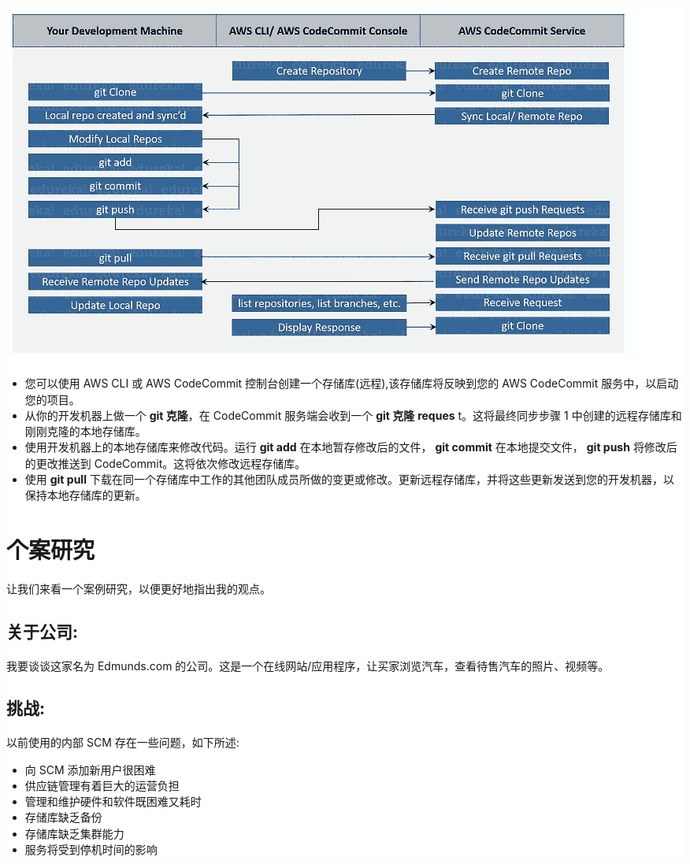 ![](img/70fa6ff666fff54b2620366040d678e6.png)

*   您可以使用 AWS CLI 或 AWS CodeCommit 控制台创建一个存储库(远程),该存储库将反映到您的 AWS CodeCommit 服务中，以启动您的项目。
*   从你的开发机器上做一个 **git 克隆**，在 CodeCommit 服务端会收到一个 **git 克隆** **reques** t。这将最终同步步骤 1 中创建的远程存储库和刚刚克隆的本地存储库。
*   使用开发机器上的本地存储库来修改代码。运行 **git add** 在本地暂存修改后的文件， **git commit** 在本地提交文件， **git push** 将修改后的更改推送到 CodeCommit。这将依次修改远程存储库。
*   使用 **git pull** 下载在同一个存储库中工作的其他团队成员所做的变更或修改。更新远程存储库，并将这些更新发送到您的开发机器，以保持本地存储库的更新。

# 个案研究

让我们来看一个案例研究，以便更好地指出我的观点。

## 关于公司:

我要谈谈这家名为 Edmunds.com 的公司。这是一个在线网站/应用程序，让买家浏览汽车，查看待售汽车的照片、视频等。

## 挑战:

以前使用的内部 SCM 存在一些问题，如下所述:

*   向 SCM 添加新用户很困难
*   供应链管理有着巨大的运营负担
*   管理和维护硬件和软件既困难又耗时
*   存储库缺乏备份
*   存储库缺乏集群能力
*   服务将受到停机时间的影响
